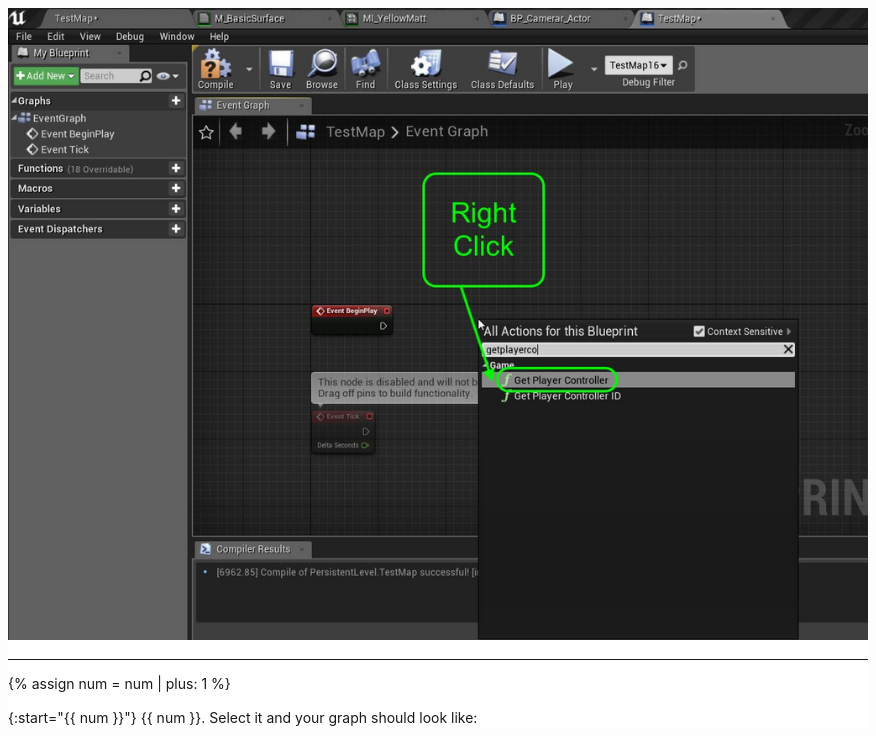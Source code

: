 <img src="images/GetPlayerController.jpg"  class= "img-fluid"  alt="Create new sprite with button">  
</div>
</div>

_____ 

{% assign num = num | plus: 1 %}
<div class = "row">
<div class="col-12 col-lg-4 col align-self-center">
<div markdown = "1">
{:start="{{ num }}"}
{{ num }}. Select it and your graph should look like:
</div>
</div>
<div class="col-12 col-lg-8">